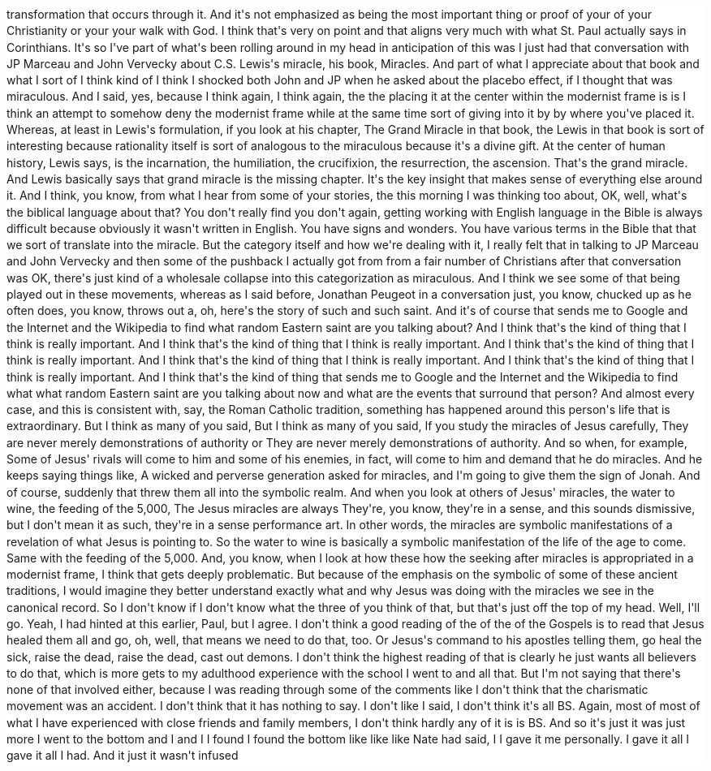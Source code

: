 transformation that occurs through it. And it's not emphasized as being the most important thing or proof of your of your Christianity or your your walk with God. I think that's very on point and that aligns very much with what St. Paul actually says in Corinthians. It's so I've part of what's been rolling around in my head in anticipation of this was I just had that conversation with JP Marceau and John Vervecky about C.S. Lewis's miracle, his book, Miracles. And part of what I appreciate about that book and what I sort of I think kind of I think I shocked both John and JP when he asked about the placebo effect, if I thought that was miraculous. And I said, yes, because I think again, I think again, the the placing it at the center within the modernist frame is is I think an attempt to somehow deny the modernist frame while at the same time sort of giving into it by by where you've placed it. Whereas, at least in Lewis's formulation, if you look at his chapter, The Grand Miracle in that book, the Lewis in that book is sort of interesting because rationality itself is sort of analogous to the miraculous because it's a divine gift. At the center of human history, Lewis says, is the incarnation, the humiliation, the crucifixion, the resurrection, the ascension. That's the grand miracle. And Lewis basically says that grand miracle is the missing chapter. It's the key insight that makes sense of everything else around it. And I think, you know, from what I hear from some of your stories, the this morning I was thinking too about, OK, well, what's the biblical language about that? You don't really find you don't again, getting working with English language in the Bible is always difficult because obviously it wasn't written in English. You have signs and wonders. You have various terms in the Bible that that we sort of translate into the miracle. But the category itself and how we're dealing with it, I really felt that in talking to JP Marceau and John Vervecky and then some of the pushback I actually got from from a fair number of Christians after that conversation was OK, there's just kind of a wholesale collapse into this categorization as miraculous. And I think we see some of that being played out in these movements, whereas as I said before, Jonathan Peugeot in a conversation just, you know, chucked up as he often does, you know, throws out a, oh, here's the story of such and such saint. And it's of course that sends me to Google and the Internet and the Wikipedia to find what random Eastern saint are you talking about? And I think that's the kind of thing that I think is really important. And I think that's the kind of thing that I think is really important. And I think that's the kind of thing that I think is really important. And I think that's the kind of thing that I think is really important. And I think that's the kind of thing that I think is really important. And I think that's the kind of thing that sends me to Google and the Internet and the Wikipedia to find what what random Eastern saint are you talking about now and what are the events that surround that person? And almost every case, and this is consistent with, say, the Roman Catholic tradition, something has happened around this person's life that is extraordinary. But I think as many of you said, But I think as many of you said, If you study the miracles of Jesus carefully, They are never merely demonstrations of authority or They are never merely demonstrations of authority. And so when, for example, Some of Jesus' rivals will come to him and some of his enemies, in fact, will come to him and demand that he do miracles. And he keeps saying things like, A wicked and perverse generation asked for miracles, and I'm going to give them the sign of Jonah. And of course, suddenly that threw them all into the symbolic realm. And when you look at others of Jesus' miracles, the water to wine, the feeding of the 5,000, The Jesus miracles are always They're, you know, they're in a sense, and this sounds dismissive, but I don't mean it as such, they're in a sense performance art. In other words, the miracles are symbolic manifestations of a revelation of what Jesus is pointing to. So the water to wine is basically a symbolic manifestation of the life of the age to come. Same with the feeding of the 5,000. And, you know, when I look at how these how the seeking after miracles is appropriated in a modernist frame, I think that gets deeply problematic. But because of the emphasis on the symbolic of some of these ancient traditions, I would imagine they better understand exactly what and why Jesus was doing with the miracles we see in the canonical record. So I don't know if I don't know what the three of you think of that, but that's just off the top of my head. Well, I'll go. Yeah, I had hinted at this earlier, Paul, but I agree. I don't think a good reading of the of the of the Gospels is to read that Jesus healed them all and go, oh, well, that means we need to do that, too. Or Jesus's command to his apostles telling them, go heal the sick, raise the dead, raise the dead, cast out demons. I don't think the highest reading of that is clearly he just wants all believers to do that, which is more gets to my adulthood experience with the school I went to and all that. But I'm not saying that there's none of that involved either, because I was reading through some of the comments like I don't think that the charismatic movement was an accident. I don't think that it has nothing to say. I don't like I said, I don't think it's all BS. Again, most of most of what I have experienced with close friends and family members, I don't think hardly any of it is is BS. And so it's just it was just more I went to the bottom and I and I I found I found the bottom like like like Nate had said, I I gave it me personally. I gave it all I gave it all I had. And it just it wasn't infused
